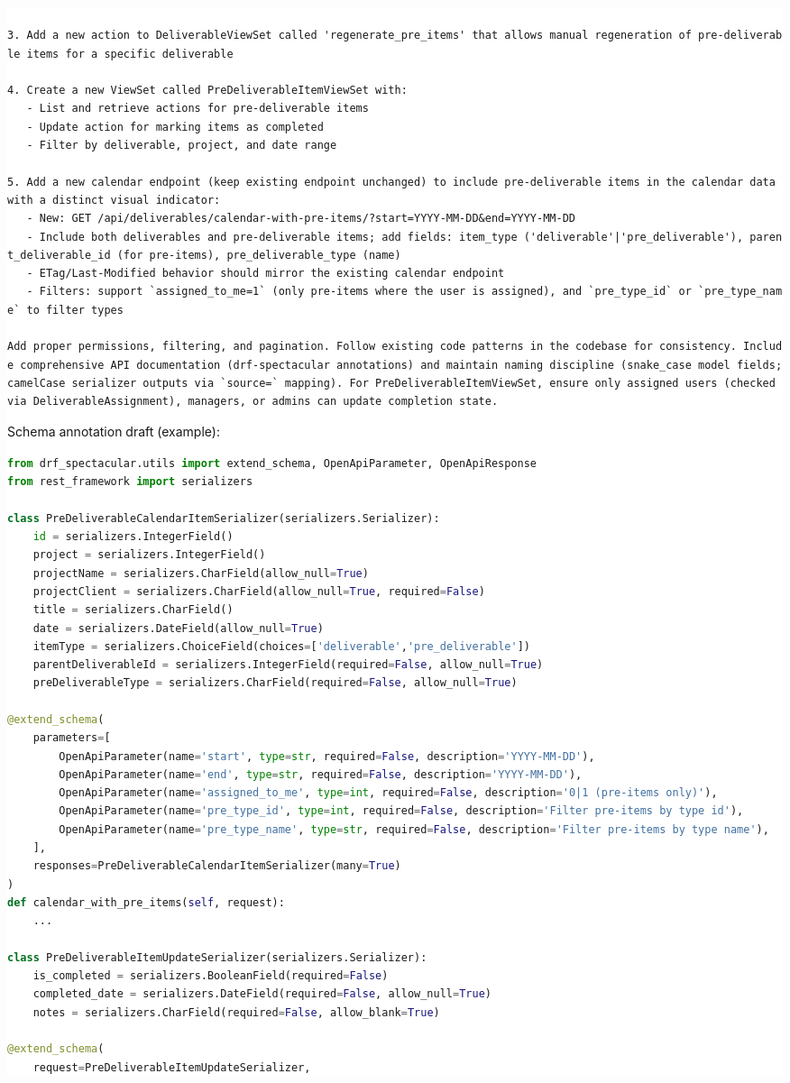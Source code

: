 ```

3. Add a new action to DeliverableViewSet called 'regenerate_pre_items' that allows manual regeneration of pre-deliverable items for a specific deliverable

4. Create a new ViewSet called PreDeliverableItemViewSet with:
   - List and retrieve actions for pre-deliverable items
   - Update action for marking items as completed
   - Filter by deliverable, project, and date range

5. Add a new calendar endpoint (keep existing endpoint unchanged) to include pre-deliverable items in the calendar data with a distinct visual indicator:
   - New: GET /api/deliverables/calendar-with-pre-items/?start=YYYY-MM-DD&end=YYYY-MM-DD
   - Include both deliverables and pre-deliverable items; add fields: item_type ('deliverable'|'pre_deliverable'), parent_deliverable_id (for pre-items), pre_deliverable_type (name)
   - ETag/Last-Modified behavior should mirror the existing calendar endpoint
   - Filters: support `assigned_to_me=1` (only pre-items where the user is assigned), and `pre_type_id` or `pre_type_name` to filter types

Add proper permissions, filtering, and pagination. Follow existing code patterns in the codebase for consistency. Include comprehensive API documentation (drf-spectacular annotations) and maintain naming discipline (snake_case model fields; camelCase serializer outputs via `source=` mapping). For PreDeliverableItemViewSet, ensure only assigned users (checked via DeliverableAssignment), managers, or admins can update completion state.
```

Schema annotation draft (example):
```python
from drf_spectacular.utils import extend_schema, OpenApiParameter, OpenApiResponse
from rest_framework import serializers

class PreDeliverableCalendarItemSerializer(serializers.Serializer):
    id = serializers.IntegerField()
    project = serializers.IntegerField()
    projectName = serializers.CharField(allow_null=True)
    projectClient = serializers.CharField(allow_null=True, required=False)
    title = serializers.CharField()
    date = serializers.DateField(allow_null=True)
    itemType = serializers.ChoiceField(choices=['deliverable','pre_deliverable'])
    parentDeliverableId = serializers.IntegerField(required=False, allow_null=True)
    preDeliverableType = serializers.CharField(required=False, allow_null=True)

@extend_schema(
    parameters=[
        OpenApiParameter(name='start', type=str, required=False, description='YYYY-MM-DD'),
        OpenApiParameter(name='end', type=str, required=False, description='YYYY-MM-DD'),
        OpenApiParameter(name='assigned_to_me', type=int, required=False, description='0|1 (pre-items only)'),
        OpenApiParameter(name='pre_type_id', type=int, required=False, description='Filter pre-items by type id'),
        OpenApiParameter(name='pre_type_name', type=str, required=False, description='Filter pre-items by type name'),
    ],
    responses=PreDeliverableCalendarItemSerializer(many=True)
)
def calendar_with_pre_items(self, request):
    ...

class PreDeliverableItemUpdateSerializer(serializers.Serializer):
    is_completed = serializers.BooleanField(required=False)
    completed_date = serializers.DateField(required=False, allow_null=True)
    notes = serializers.CharField(required=False, allow_blank=True)

@extend_schema(
    request=PreDeliverableItemUpdateSerializer,
```